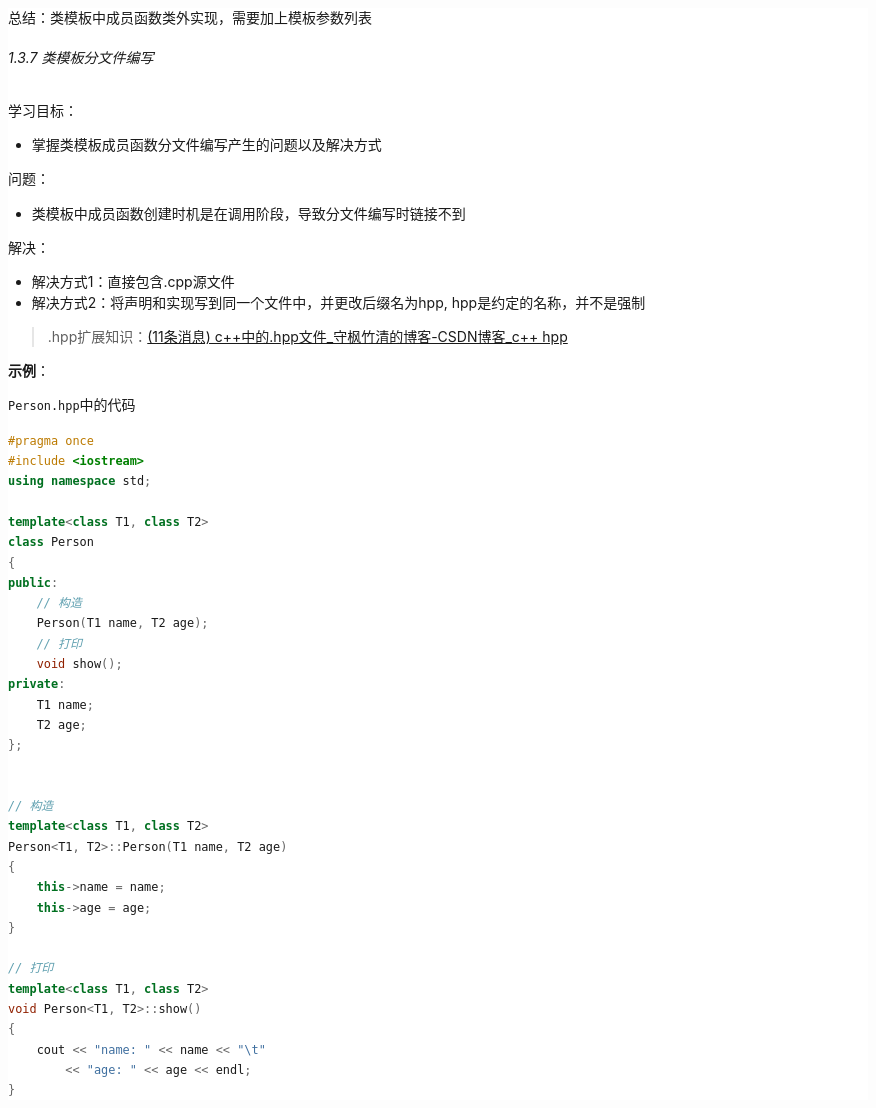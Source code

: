 总结：类模板中成员函数类外实现，需要加上模板参数列表

###### 1.3.7 类模板分文件编写

学习目标：

- 掌握类模板成员函数分文件编写产生的问题以及解决方式

问题：

- 类模板中成员函数创建时机是在调用阶段，导致分文件编写时链接不到

解决：

- 解决方式1：直接包含.cpp源文件
- 解决方式2：将声明和实现写到同一个文件中，并更改后缀名为hpp, hpp是约定的名称，并不是强制

> .hpp扩展知识：[(11条消息) c++中的.hpp文件_守枫竹清的博客-CSDN博客_c++ hpp](https://blog.csdn.net/ycl295644/article/details/51870880)

**示例**：

`Person.hpp`中的代码

```c++
#pragma once
#include <iostream>
using namespace std;

template<class T1, class T2>
class Person
{
public:
	// 构造
	Person(T1 name, T2 age);
	// 打印
	void show();
private:
	T1 name;
	T2 age;
};


// 构造
template<class T1, class T2>
Person<T1, T2>::Person(T1 name, T2 age)
{
	this->name = name;
	this->age = age;
}

// 打印
template<class T1, class T2>
void Person<T1, T2>::show()
{
	cout << "name: " << name << "\t"
		<< "age: " << age << endl;
}
```
